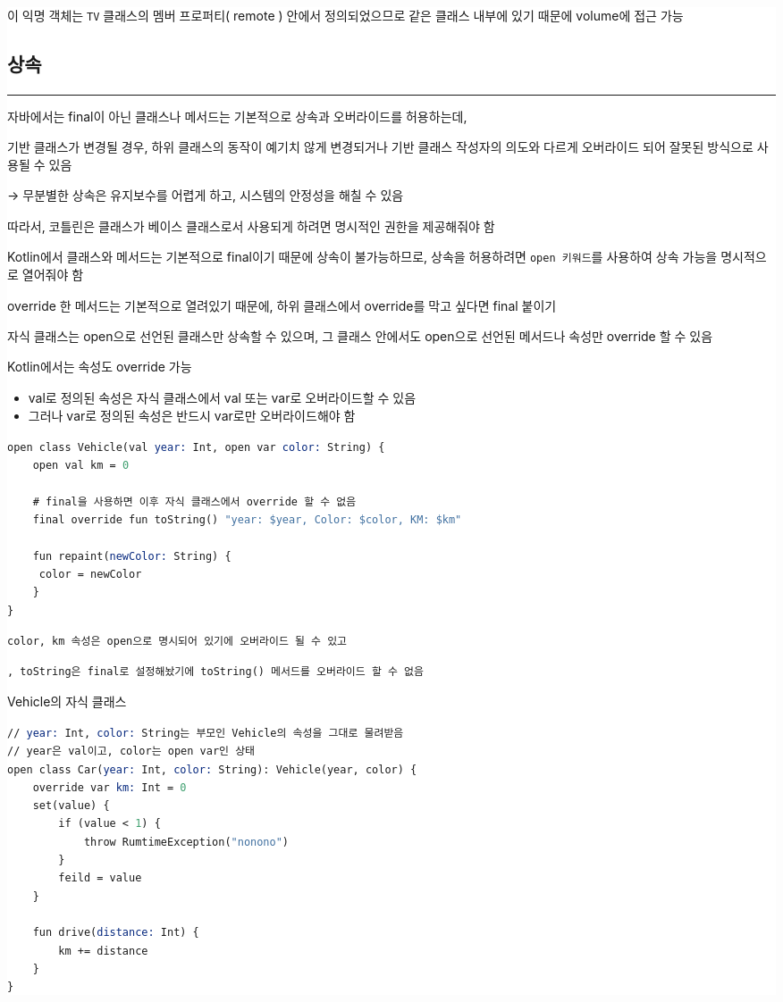 이 익명 객체는 `TV` 클래스의 멤버 프로퍼티( remote ) 안에서 정의되었으므로 같은 클래스 내부에 있기 때문에 volume에 접근 가능

## 상속

---

자바에서는 final이 아닌 클래스나 메서드는 기본적으로 상속과 오버라이드를 허용하는데,

기반 클래스가 변경될 경우, 하위 클래스의 동작이 예기치 않게 변경되거나 기반 클래스 작성자의 의도와 다르게 오버라이드 되어 잘못된 방식으로 사용될 수 있음

→ 무분별한 상속은 유지보수를 어렵게 하고, 시스템의 안정성을 해칠 수 있음

따라서, 코틀린은 클래스가 베이스 클래스로서 사용되게 하려면 명시적인 권한을 제공해줘야 함

Kotlin에서 클래스와 메서드는 기본적으로 final이기 때문에 상속이 불가능하므로, 상속을 허용하려면 `open 키워드`를 사용하여 상속 가능을 명시적으로 열어줘야 함

override 한 메서드는 기본적으로 열려있기 때문에, 하위 클래스에서 override를 막고 싶다면 final 붙이기

자식 클래스는 open으로 선언된 클래스만 상속할 수 있으며, 그 클래스 안에서도 open으로 선언된 메서드나 속성만 override 할 수 있음

Kotlin에서는 속성도 override 가능

- val로 정의된 속성은 자식 클래스에서 val 또는 var로 오버라이드할 수 있음
- 그러나 var로 정의된 속성은 반드시 var로만 오버라이드해야 함

```llvm
open class Vehicle(val year: Int, open var color: String) {
	open val km = 0
	
	# final을 사용하면 이후 자식 클래스에서 override 할 수 없음
	final override fun toString() "year: $year, Color: $color, KM: $km"
	
	fun repaint(newColor: String) {
	 color = newColor
	}
}
```

`color, km 속성은 open으로 명시되어 있기에 오버라이드 될 수 있고`

`, toString은 final로 설정해놨기에 toString() 메서드를 오버라이드 할 수 없음`

Vehicle의 자식 클래스

```llvm
// year: Int, color: String는 부모인 Vehicle의 속성을 그대로 물려받음
// year은 val이고, color는 open var인 상태
open class Car(year: Int, color: String): Vehicle(year, color) {
	override var km: Int = 0
	set(value) {
		if (value < 1) {
			throw RumtimeException("nonono")
		}
		feild = value
	}
	
	fun drive(distance: Int) {
		km += distance
	}
}
```
